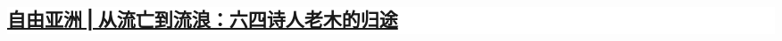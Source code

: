 
[自由亚洲 | 从流亡到流浪：六四诗人老木的归途](https://chinadigitaltimes.net/chinese/2020/12/%e8%87%aa%e7%94%b1%e4%ba%9a%e6%b4%b2-%e4%bb%8e%e6%b5%81%e4%ba%a1%e5%88%b0%e6%b5%81%e6%b5%aa%ef%bc%9a%e5%85%ad%e5%9b%9b%e8%af%97%e4%ba%ba%e8%80%81%e6%9c%a8%e7%9a%84%e5%bd%92%e9%80%94/)
------
